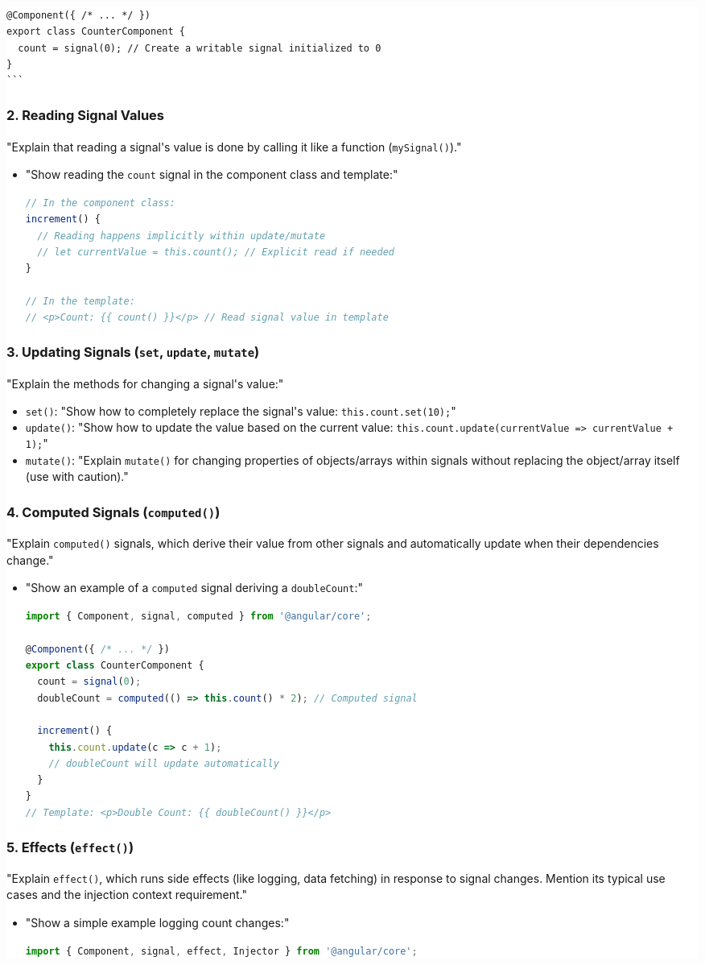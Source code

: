     @Component({ /* ... */ })
    export class CounterComponent {
      count = signal(0); // Create a writable signal initialized to 0
    }
    ```

### 2. Reading Signal Values
"Explain that reading a signal's value is done by calling it like a function (`mySignal()`)."
*   "Show reading the `count` signal in the component class and template:"
    ```typescript
    // In the component class:
    increment() {
      // Reading happens implicitly within update/mutate
      // let currentValue = this.count(); // Explicit read if needed
    }

    // In the template:
    // <p>Count: {{ count() }}</p> // Read signal value in template
    ```

### 3. Updating Signals (`set`, `update`, `mutate`)
"Explain the methods for changing a signal's value:"
*   `set()`: "Show how to completely replace the signal's value: `this.count.set(10);`"
*   `update()`: "Show how to update the value based on the current value: `this.count.update(currentValue => currentValue + 1);`"
*   `mutate()`: "Explain `mutate()` for changing properties of objects/arrays within signals without replacing the object/array itself (use with caution)."

### 4. Computed Signals (`computed()`)
"Explain `computed()` signals, which derive their value from other signals and automatically update when their dependencies change."
*   "Show an example of a `computed` signal deriving a `doubleCount`:"
    ```typescript
    import { Component, signal, computed } from '@angular/core';

    @Component({ /* ... */ })
    export class CounterComponent {
      count = signal(0);
      doubleCount = computed(() => this.count() * 2); // Computed signal

      increment() {
        this.count.update(c => c + 1);
        // doubleCount will update automatically
      }
    }
    // Template: <p>Double Count: {{ doubleCount() }}</p>
    ```

### 5. Effects (`effect()`)
"Explain `effect()`, which runs side effects (like logging, data fetching) in response to signal changes. Mention its typical use cases and the injection context requirement."
*   "Show a simple example logging count changes:"
    ```typescript
    import { Component, signal, effect, Injector } from '@angular/core';
